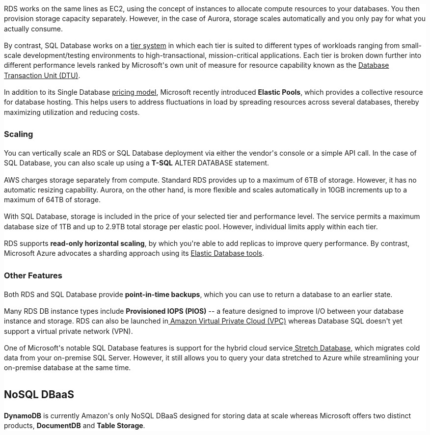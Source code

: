 RDS works on the same lines as EC2, using the concept of instances to allocate compute resources to your databases. You then provision storage capacity separately. However, in the case of Aurora, storage scales automatically and you only pay for what you actually consume.

By contrast, SQL Database works on a [tier system](https://docs.microsoft.com/en-gb/azure/sql-database/sql-database-service-tiers#service-tiers-for-elastic-database-pools) in which each tier is suited to different types of workloads ranging from small-scale development/testing environments to high-transactional, mission-critical applications. Each tier is broken down further into different performance levels ranked by Microsoft's own unit of measure for resource capability known as the [Database Transaction Unit (DTU)](https://docs.microsoft.com/en-us/azure/sql-database/sql-database-what-is-a-dtu).

In addition to its Single Database [pricing model](https://azure.microsoft.com/en-gb/pricing/details/sql-database/), Microsoft recently introduced **Elastic Pools**, which provides a collective resource for database hosting. This helps users to address fluctuations in load by spreading resources across several databases, thereby maximizing utilization and reducing costs.

### Scaling

You can vertically scale an RDS or SQL Database deployment via either the vendor's console or a simple API call. In the case of SQL Database, you can also scale up using a **T-SQL** ALTER DATABASE statement.

AWS charges storage separately from compute. Standard RDS provides up to a maximum of 6TB of storage. However, it has no automatic resizing capability. Aurora, on the other hand, is more flexible and scales automatically in 10GB increments up to a maximum of 64TB of storage.

With SQL Database, storage is included in the price of your selected tier and performance level. The service permits a maximum database size of 1TB and up to 2.9TB total storage per elastic pool. However, individual limits apply within each tier.

RDS supports **read-only horizontal scaling**, by which you're able to add replicas to improve query performance. By contrast, Microsoft Azure advocates a sharding approach using its [Elastic Database tools](https://docs.microsoft.com/en-us/azure/sql-database/sql-database-elastic-scale-introduction).

### Other Features

Both RDS and SQL Database provide **point-in-time backups**, which you can use to return a database to an earlier state.

Many RDS DB instance types include **Provisioned IOPS (PIOS)** -- a feature designed to improve I/O between your database instance and storage. RDS can also be launched in[ Amazon Virtual Private Cloud (VPC)](https://aws.amazon.com/vpc/) whereas Database SQL doesn't yet support a virtual private network (VPN).

One of Microsoft's notable SQL Database features is support for the hybrid cloud service[ Stretch Database](https://msdn.microsoft.com/en-gb/library/dn935011.aspx), which migrates cold data from your on-premise SQL Server. However, it still allows you to query your data stretched to Azure while streamlining your on-premise database at the same time.

## NoSQL DBaaS

**DynamoDB** is currently Amazon's only NoSQL DBaaS designed for storing data at scale whereas Microsoft offers two distinct products, **DocumentDB** and **Table Storage**.

